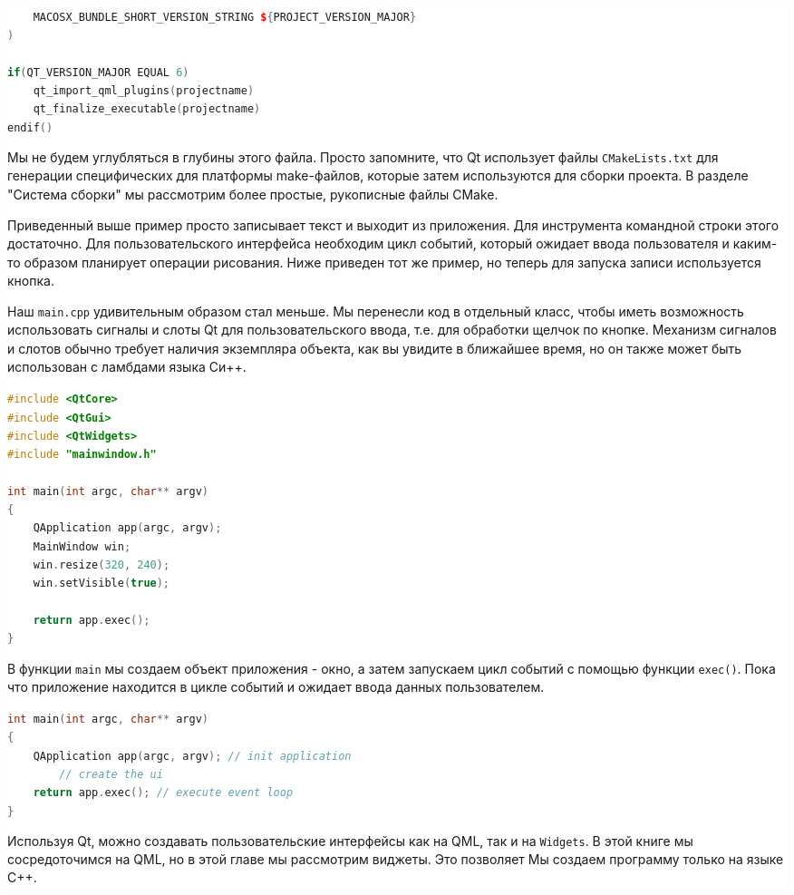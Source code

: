 ```c++
	MACOSX_BUNDLE_SHORT_VERSION_STRING ${PROJECT_VERSION_MAJOR}
)
					  
if(QT_VERSION_MAJOR EQUAL 6)
	qt_import_qml_plugins(projectname)
	qt_finalize_executable(projectname)
endif()
```

Мы не будем углубляться в глубины этого файла. Просто запомните, что Qt использует файлы `CMakeLists.txt` для генерации специфических для платформы make-файлов, которые затем используются для сборки проекта. В разделе "Система сборки" мы рассмотрим более простые, рукописные файлы CMake. 

Приведенный выше пример просто записывает текст и выходит из приложения. Для инструмента командной строки этого достаточно. Для пользовательского интерфейса необходим цикл событий, который ожидает ввода пользователя и каким-то образом планирует операции рисования. Ниже приведен тот же пример, но теперь для запуска записи используется кнопка.

Наш `main.cpp` удивительным образом стал меньше. Мы перенесли код в отдельный класс, чтобы иметь возможность использовать сигналы и слоты Qt для пользовательского ввода, т.е. для обработки щелчок по кнопке. Механизм сигналов и слотов обычно требует наличия экземпляра объекта, как вы увидите в ближайшее время, но он также может быть использован с ламбдами языка Си++.

```c++
#include <QtCore>
#include <QtGui>
#include <QtWidgets>
#include "mainwindow.h"

int main(int argc, char** argv)
{
	QApplication app(argc, argv);
	MainWindow win;
	win.resize(320, 240);
	win.setVisible(true);
	
	return app.exec();
}
```

В функции `main` мы создаем объект приложения - окно, а затем запускаем цикл событий с помощью функции `exec()`. Пока что приложение находится в цикле событий и ожидает ввода данных пользователем.

```c++
int main(int argc, char** argv)
{
	QApplication app(argc, argv); // init application
		// create the ui
	return app.exec(); // execute event loop
}
```

Используя Qt, можно создавать пользовательские интерфейсы как на QML, так и на `Widgets`. В этой книге мы сосредоточимся на QML, но в этой главе мы рассмотрим виджеты. Это позволяет Мы создаем программу только на языке C++.
